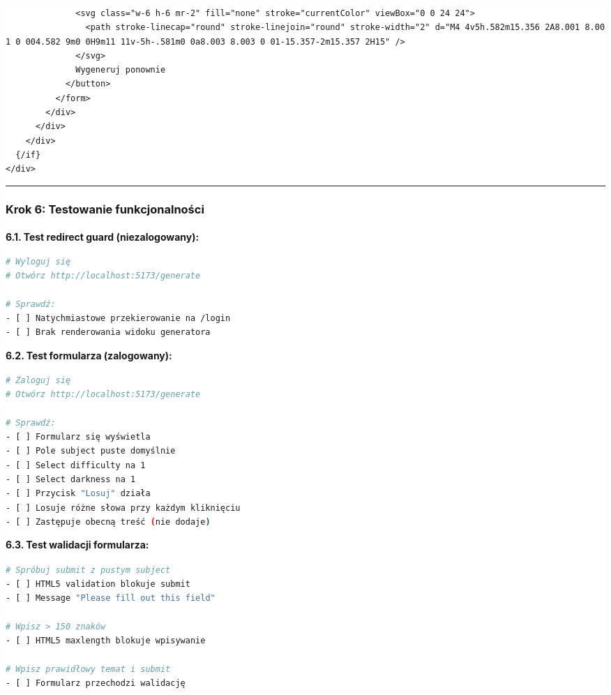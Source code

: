 ```svelte
              <svg class="w-6 h-6 mr-2" fill="none" stroke="currentColor" viewBox="0 0 24 24">
                <path stroke-linecap="round" stroke-linejoin="round" stroke-width="2" d="M4 4v5h.582m15.356 2A8.001 8.001 0 004.582 9m0 0H9m11 11v-5h-.581m0 0a8.003 8.003 0 01-15.357-2m15.357 2H15" />
              </svg>
              Wygeneruj ponownie
            </button>
          </form>
        </div>
      </div>
    </div>
  {/if}
</div>
```

---

### Krok 6: Testowanie funkcjonalności

**6.1. Test redirect guard (niezalogowany):**
```bash
# Wyloguj się
# Otwórz http://localhost:5173/generate

# Sprawdź:
- [ ] Natychmiastowe przekierowanie na /login
- [ ] Brak renderowania widoku generatora
```

**6.2. Test formularza (zalogowany):**
```bash
# Zaloguj się
# Otwórz http://localhost:5173/generate

# Sprawdź:
- [ ] Formularz się wyświetla
- [ ] Pole subject puste domyślnie
- [ ] Select difficulty na 1
- [ ] Select darkness na 1
- [ ] Przycisk "Losuj" działa
- [ ] Losuje różne słowa przy każdym kliknięciu
- [ ] Zastępuje obecną treść (nie dodaje)
```

**6.3. Test walidacji formularza:**
```bash
# Spróbuj submit z pustym subject
- [ ] HTML5 validation blokuje submit
- [ ] Message "Please fill out this field"

# Wpisz > 150 znaków
- [ ] HTML5 maxlength blokuje wpisywanie

# Wpisz prawidłowy temat i submit
- [ ] Formularz przechodzi walidację
```
